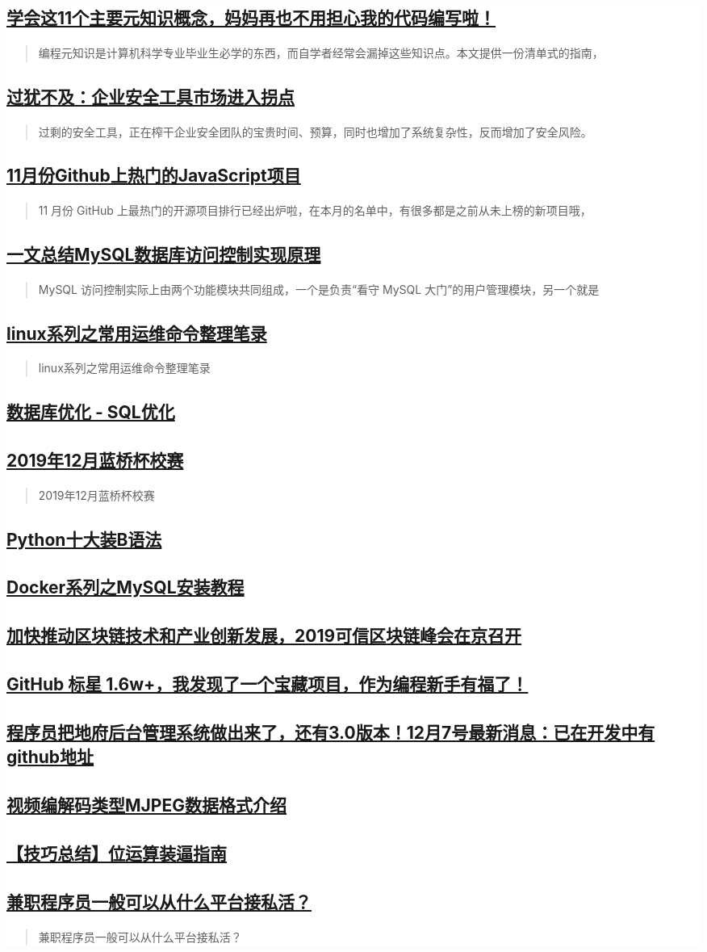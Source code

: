  ## [学会这11个主要元知识概念，妈妈再也不用担心我的代码编写啦！](http://developer.51cto.com/art/201912/607770.htm)
 > 编程元知识是计算机科学专业毕业生必学的东西，而自学者经常会漏掉这些知识点。本文提供一份清单式的指南，
 ## [过犹不及：企业安全工具市场进入拐点](http://zhuanlan.51cto.com/art/201912/607769.htm)
 > 过剩的安全工具，正在榨干企业安全团队的宝贵时间、预算，同时也增加了系统复杂性，反而增加了安全风险。
 ## [11月份Github上热门的JavaScript项目](http://developer.51cto.com/art/201912/607768.htm)
 > 11 月份 GitHub 上最热门的开源项目排行已经出炉啦，在本月的名单中，有很多都是之前从未上榜的新项目哦，
 ## [一文总结MySQL数据库访问控制实现原理](http://database.51cto.com/art/201912/607767.htm)
 > MySQL 访问控制实际上由两个功能模块共同组成，一个是负责“看守 MySQL 大门”的用户管理模块，另一个就是
 ## [linux系列之常用运维命令整理笔录](https://blog.csdn.net/u014427391/article/details/102785219)
 > linux系列之常用运维命令整理笔录
 ## [数据库优化 - SQL优化](https://blog.csdn.net/jianzhang11/article/details/102867120)
 > 
 ## [2019年12月蓝桥杯校赛](https://blog.csdn.net/weixin_42479155/article/details/103531423)
 > 2019年12月蓝桥杯校赛
 ## [Python十大装B语法](https://blog.csdn.net/xufive/article/details/102856921)
 > 
 ## [Docker系列之MySQL安装教程](https://blog.csdn.net/u014427391/article/details/103524258)
 > 
 ## [加快推动区块链技术和产业创新发展，2019可信区块链峰会在京召开](https://blog.csdn.net/csdnnews/article/details/103097703)
 > 
 ## [GitHub 标星 1.6w+，我发现了一个宝藏项目，作为编程新手有福了！](https://blog.csdn.net/u013486414/article/details/103274892)
 > 
 ## [程序员把地府后台管理系统做出来了，还有3.0版本！12月7号最新消息：已在开发中有github地址](https://blog.csdn.net/m0_37609579/article/details/103108301)
 > 
 ## [视频编解码类型MJPEG数据格式介绍](https://blog.csdn.net/fengbingchun/article/details/103528160)
 > 
 ## [【技巧总结】位运算装逼指南](https://blog.csdn.net/m0_37907797/article/details/103120886)
 > 
 ## [兼职程序员一般可以从什么平台接私活？](https://blog.csdn.net/xiyue001/article/details/102816596)
 > 兼职程序员一般可以从什么平台接私活？